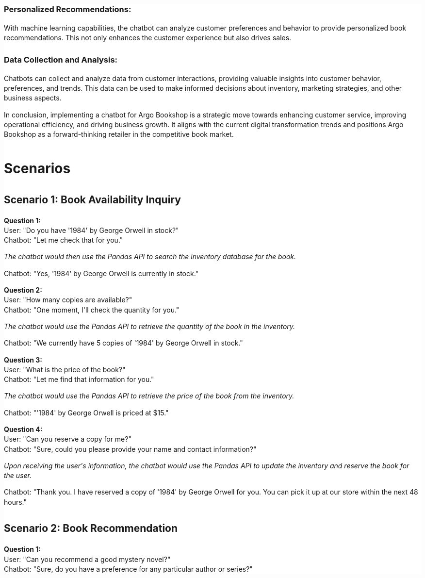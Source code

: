 ### **Personalized Recommendations:**
With machine learning capabilities, the chatbot can analyze customer preferences and behavior to provide personalized book recommendations. This not only enhances the customer experience but also drives sales.
### **Data Collection and Analysis:**
Chatbots can collect and analyze data from customer interactions, providing valuable insights into customer behavior, preferences, and trends. This data can be used to make informed decisions about inventory, marketing strategies, and other business aspects.

In conclusion, implementing a chatbot for Argo Bookshop is a strategic move towards enhancing customer service, improving operational efficiency, and driving business growth. It aligns with the current digital transformation trends and positions Argo Bookshop as a forward-thinking retailer in the competitive book market.

# Scenarios
## Scenario 1: Book Availability Inquiry
**Question 1:**  
User: "Do you have '1984' by George Orwell in stock?"  
Chatbot: "Let me check that for you."

*The chatbot would then use the Pandas API to search the inventory database for the book.*

Chatbot: "Yes, '1984' by George Orwell is currently in stock."

**Question 2:**  
User: "How many copies are available?"  
Chatbot: "One moment, I'll check the quantity for you."

*The chatbot would use the Pandas API to retrieve the quantity of the book in the inventory.*

Chatbot: "We currently have 5 copies of '1984' by George Orwell in stock."

**Question 3:**  
User: "What is the price of the book?"  
Chatbot: "Let me find that information for you."

*The chatbot would use the Pandas API to retrieve the price of the book from the inventory.*

Chatbot: "'1984' by George Orwell is priced at $15."

**Question 4:**  
User: "Can you reserve a copy for me?"  
Chatbot: "Sure, could you please provide your name and contact information?"

*Upon receiving the user's information, the chatbot would use the Pandas API to update the inventory and reserve the book for the user.*

Chatbot: "Thank you. I have reserved a copy of '1984' by George Orwell for you. You can pick it up at our store within the next 48 hours."

## Scenario 2: Book Recommendation
**Question 1:**  
User: "Can you recommend a good mystery novel?"  
Chatbot: "Sure, do you have a preference for any particular author or series?"

